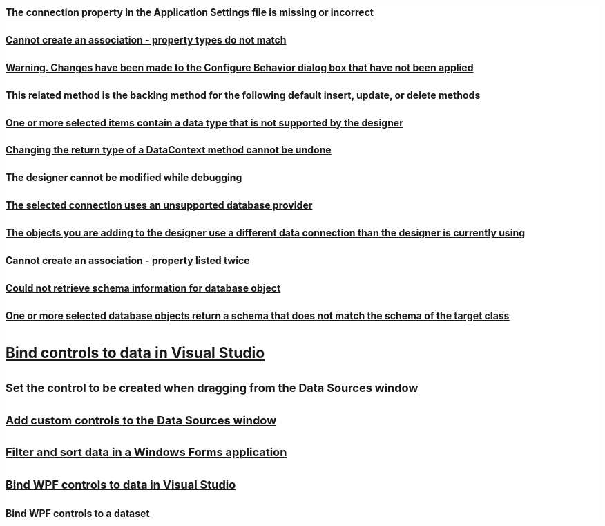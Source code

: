 #### [The connection property in the Application Settings file is missing or incorrect](the-connection-property-in-the-application-settings-file-is-missing-or-incorrect.md)
#### [Cannot create an association <association name> - property types do not match](cannot-create-an-association-association-name-property-types-do-not-match.md)
#### [Warning. Changes have been made to the Configure Behavior dialog box that have not been applied](warning-changes-have-been-made-to-the-configure-behavior-dialog-box-that-have-not-been-applied.md)
#### [This related method is the backing method for the following default insert, update, or delete methods](this-related-method-is-the-backing-method-for-the-following-default-insert-update-or-delete-methods.md)
#### [One or more selected items contain a data type that is not supported by the designer](one-or-more-selected-items-contain-a-data-type-that-is-not-supported-by-the-designer.md)
#### [Changing the return type of a DataContext method cannot be undone](changing-the-return-type-of-a-datacontext-method-cannot-be-undone.md)
#### [The designer cannot be modified while debugging](the-designer-cannot-be-modified-while-debugging.md)
#### [The selected connection uses an unsupported database provider](the-selected-connection-uses-an-unsupported-database-provider.md)
#### [The objects you are adding to the designer use a different data connection than the designer is currently using](the-objects-you-are-adding-to-the-designer-use-a-different-data-connection-than-the-designer-is-currently-using.md)
#### [Cannot create an association <association name> - property listed twice](cannot-create-an-association-association-name-property-listed-twice.md)
#### [Could not retrieve schema information for database object <object name>](could-not-retrieve-schema-information-for-database-object-object-name.md)
#### [One or more selected database objects return a schema that does not match the schema of the target class](one-or-more-selected-database-objects-return-a-schema-that-does-not-match-the-schema-of-the-target-class.md)
## [Bind controls to data in Visual Studio](bind-controls-to-data-in-visual-studio.md)
### [Set the control to be created when dragging from the Data Sources window](set-the-control-to-be-created-when-dragging-from-the-data-sources-window.md)
### [Add custom controls to the Data Sources window](add-custom-controls-to-the-data-sources-window.md)
### [Filter and sort data in a Windows Forms application](filter-and-sort-data-in-a-windows-forms-application.md)
### [Bind WPF controls to data in Visual Studio](bind-wpf-controls-to-data-in-visual-studio.md)
#### [Bind WPF controls to a dataset](bind-wpf-controls-to-a-dataset.md)